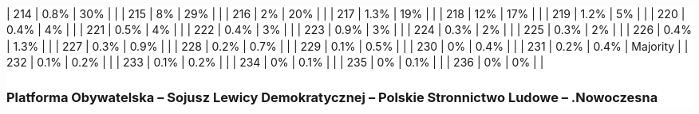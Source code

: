 | 214 | 0.8% | 30% |  |
| 215 | 8% | 29% |  |
| 216 | 2% | 20% |  |
| 217 | 1.3% | 19% |  |
| 218 | 12% | 17% |  |
| 219 | 1.2% | 5% |  |
| 220 | 0.4% | 4% |  |
| 221 | 0.5% | 4% |  |
| 222 | 0.4% | 3% |  |
| 223 | 0.9% | 3% |  |
| 224 | 0.3% | 2% |  |
| 225 | 0.3% | 2% |  |
| 226 | 0.4% | 1.3% |  |
| 227 | 0.3% | 0.9% |  |
| 228 | 0.2% | 0.7% |  |
| 229 | 0.1% | 0.5% |  |
| 230 | 0% | 0.4% |  |
| 231 | 0.2% | 0.4% | Majority |
| 232 | 0.1% | 0.2% |  |
| 233 | 0.1% | 0.2% |  |
| 234 | 0% | 0.1% |  |
| 235 | 0% | 0.1% |  |
| 236 | 0% | 0% |  |

### Platforma Obywatelska – Sojusz Lewicy Demokratycznej – Polskie Stronnictwo Ludowe – .Nowoczesna
